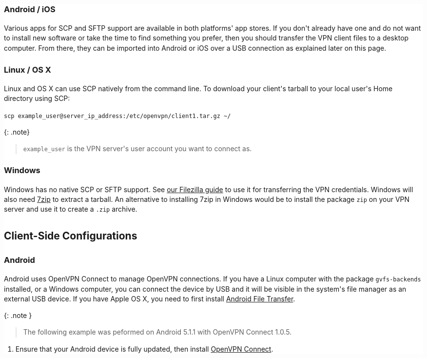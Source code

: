 ### Android / iOS

Various apps for SCP and SFTP support are available in both platforms' app stores. If you don't already have one and do not want to install new software or take the time to find something you prefer, then you should transfer the VPN client files to a desktop computer. From there, they can be imported into Android or iOS over a USB connection as explained later on this page.

### Linux / OS X

Linux and OS X can use SCP natively from the command line. To download your client's tarball to your local user's Home directory using SCP:

    scp example_user@server_ip_address:/etc/openvpn/client1.tar.gz ~/

{: .note}
>
>`example_user` is the VPN server's user account you want to connect as.

### Windows

Windows has no native SCP or SFTP support. See [our Filezilla guide](/docs/tools-reference/file-transfer/filezilla) to use it for transferring the VPN credentials. Windows will also need [7zip](http://www.7-zip.org/) to extract a tarball. An alternative to installing 7zip in Windows would be to install the package `zip` on your VPN server and use it to create a `.zip` archive.

## Client-Side Configurations

### Android

Android uses OpenVPN Connect to manage OpenVPN connections. If you have a Linux computer with the package `gvfs-backends` installed, or a Windows computer, you can connect the device by USB and it will be visible in the system's file manager as an external USB device. If you have Apple OS X, you need to first install [Android File Transfer](https://android.com/filetransfer/).

{: .note }
>
>The following example was peformed on Android 5.1.1 with OpenVPN Connect 1.0.5.

1.  Ensure that your Android device is fully updated, then install [OpenVPN Connect](https://play.google.com/store/apps/details?id=net.openvpn.openvpn).
